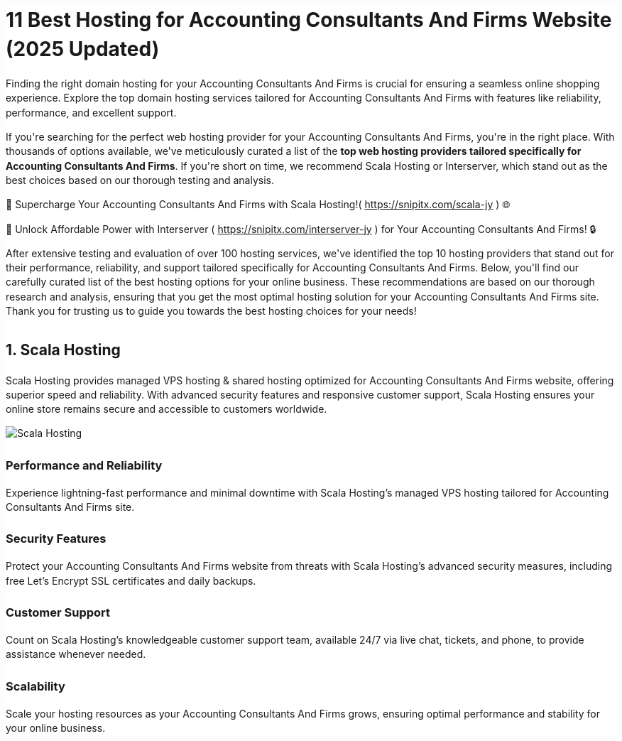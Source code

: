 # 11 Best Hosting for Accounting Consultants And Firms Website (2025 Updated)

Finding the right domain hosting for your Accounting Consultants And Firms is crucial for ensuring a seamless online shopping experience. Explore the top domain hosting services tailored for Accounting Consultants And Firms with features like reliability, performance, and excellent support.

If you're searching for the perfect web hosting provider for your Accounting Consultants And Firms, you're in the right place. With thousands of options available, we've meticulously curated a list of the **top web hosting providers tailored specifically for Accounting Consultants And Firms**. If you're short on time, we recommend Scala Hosting or Interserver, which stand out as the best choices based on our thorough testing and analysis.

🚀 Supercharge Your Accounting Consultants And Firms with Scala Hosting!( https://snipitx.com/scala-jy ) 🌐 

💸 Unlock Affordable Power with Interserver ( https://snipitx.com/interserver-jy ) for Your Accounting Consultants And Firms! 🔒

After extensive testing and evaluation of over 100 hosting services, we've identified the top 10 hosting providers that stand out for their performance, reliability, and support tailored specifically for Accounting Consultants And Firms. Below, you'll find our carefully curated list of the best hosting options for your online business. These recommendations are based on our thorough research and analysis, ensuring that you get the most optimal hosting solution for your Accounting Consultants And Firms site. Thank you for trusting us to guide you towards the best hosting choices for your needs!

## 1. Scala Hosting

Scala Hosting provides managed VPS hosting & shared hosting optimized for Accounting Consultants And Firms website, offering superior speed and reliability. With advanced security features and responsive customer support, Scala Hosting ensures your online store remains secure and accessible to customers worldwide.

![Scala Hosting](https://i.imgur.com/uJ5JIK3.png "Scala Web Hosting")

### Performance and Reliability
Experience lightning-fast performance and minimal downtime with Scala Hosting’s managed VPS hosting tailored for Accounting Consultants And Firms site.

### Security Features
Protect your Accounting Consultants And Firms website from threats with Scala Hosting’s advanced security measures, including free Let’s Encrypt SSL certificates and daily backups.

### Customer Support
Count on Scala Hosting’s knowledgeable customer support team, available 24/7 via live chat, tickets, and phone, to provide assistance whenever needed.

### Scalability
Scale your hosting resources as your Accounting Consultants And Firms grows, ensuring optimal performance and stability for your online business.
